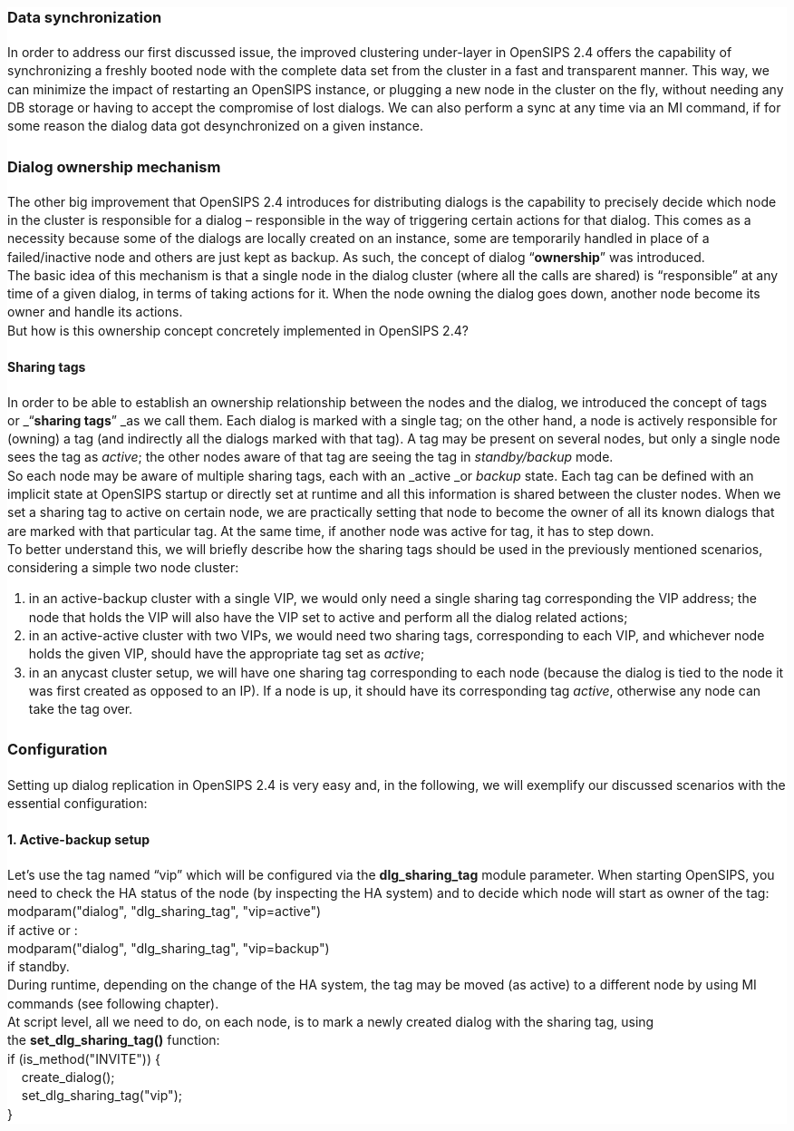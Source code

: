 ### Data synchronization
In order to address our first discussed issue, the improved clustering under-layer in OpenSIPS 2.4 offers the capability of synchronizing a freshly booted node with the complete data set from the cluster in a fast and transparent manner. This way, we can minimize the impact of restarting an OpenSIPS instance, or plugging a new node in the cluster on the fly, without needing any DB storage or having to accept the compromise of lost dialogs. We can also perform a sync at any time via an MI command, if for some reason the dialog data got desynchronized on a given instance.

### Dialog ownership mechanism
The other big improvement that OpenSIPS 2.4 introduces for distributing dialogs is the capability to precisely decide which node in the cluster is responsible for a dialog – responsible in the way of triggering certain actions for that dialog. This comes as a necessity because some of the dialogs are locally created on an instance, some are temporarily handled in place of a failed/inactive node and others are just kept as backup. As such, the concept of dialog “**ownership**” was introduced.<br />The basic idea of this mechanism is that a single node in the dialog cluster (where all the calls are shared) is “responsible” at any time of a given dialog, in terms of taking actions for it. When the node owning the dialog goes down, another node become its owner and handle its actions.<br />But how is this ownership concept concretely implemented in OpenSIPS 2.4?

#### Sharing tags
In order to be able to establish an ownership relationship between the nodes and the dialog, we introduced the concept of tags or _“**sharing tags**” _as we call them. Each dialog is marked with a single tag; on the other hand, a node is actively responsible for (owning) a tag (and indirectly all the dialogs marked with that tag). A tag may be present on several nodes, but only a single node sees the tag as _active_; the other nodes aware of that tag are seeing the tag in _standby/backup_ mode.<br />So each node may be aware of multiple sharing tags, each with an _active _or _backup_ state. Each tag can be defined with an implicit state at OpenSIPS startup or directly set at runtime and all this information is shared between the cluster nodes. When we set a sharing tag to active on certain node, we are practically setting that node to become the owner of all its known dialogs that are marked with that particular tag. At the same time, if another node was active for tag, it has to step down.<br />To better understand this, we will briefly describe how the sharing tags should be used in the previously mentioned scenarios, considering a simple two node cluster:

1. in an active-backup cluster with a single VIP, we would only need a single sharing tag corresponding the VIP address; the node that holds the VIP will also have the VIP set to active and perform all the dialog related actions;
2. in an active-active cluster with two VIPs, we would need two sharing tags, corresponding to each VIP, and whichever node holds the given VIP, should have the appropriate tag set as _active_;
3. in an anycast cluster setup, we will have one sharing tag corresponding to each node (because the dialog is tied to the node it was first created as opposed to an IP). If a node is up, it should have its corresponding tag _active_, otherwise any node can take the tag over.

### Configuration
Setting up dialog replication in OpenSIPS 2.4 is very easy and, in the following, we will exemplify our discussed scenarios with the essential configuration:

#### 1. Active-backup setup
Let’s use the tag named “vip” which will be configured via the **dlg_sharing_tag** module parameter. When starting OpenSIPS, you need to check the HA status of the node (by inspecting the HA system) and to decide which node will start as owner of the tag:<br />modparam("dialog", "dlg_sharing_tag", "vip=active")<br />if active or :<br />modparam("dialog", "dlg_sharing_tag", "vip=backup")<br />if standby.<br />During runtime, depending on the change of the HA system, the tag may be moved (as active) to a different node by using MI commands (see following chapter).<br />At script level, all we need to do, on each node, is to mark a newly created dialog with the sharing tag, using the **set_dlg_sharing_tag()** function:<br />if (is_method("INVITE")) {<br />    create_dialog();<br />    set_dlg_sharing_tag("vip");<br />}
